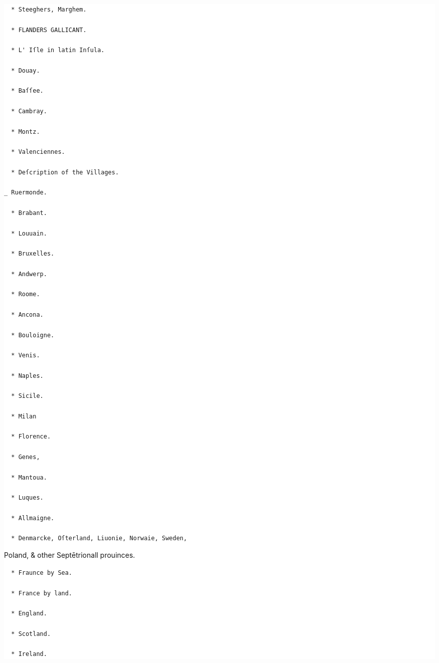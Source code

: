       * Steeghers, Marghem.

      * FLANDERS GALLICANT.

      * L' Iſle in latin Inſula.

      * Douay.

      * Baſſee.

      * Cambray.

      * Montz.

      * Valenciennes.

      * Deſcription of the Villages.

    _ Ruermonde.

      * Brabant.

      * Louuain.

      * Bruxelles.

      * Andwerp.

      * Roome.

      * Ancona.

      * Bouloigne.

      * Venis.

      * Naples.

      * Sicile.

      * Milan

      * Florence.

      * Genes,

      * Mantoua.

      * Luques.

      * Allmaigne.

      * Denmarcke, Oſterland, Liuonie, Norwaie, Sweden,
Poland, & other Septētrionall prouinces.

      * Fraunce by Sea.

      * France by land.

      * England.

      * Scotland.

      * Ireland.
